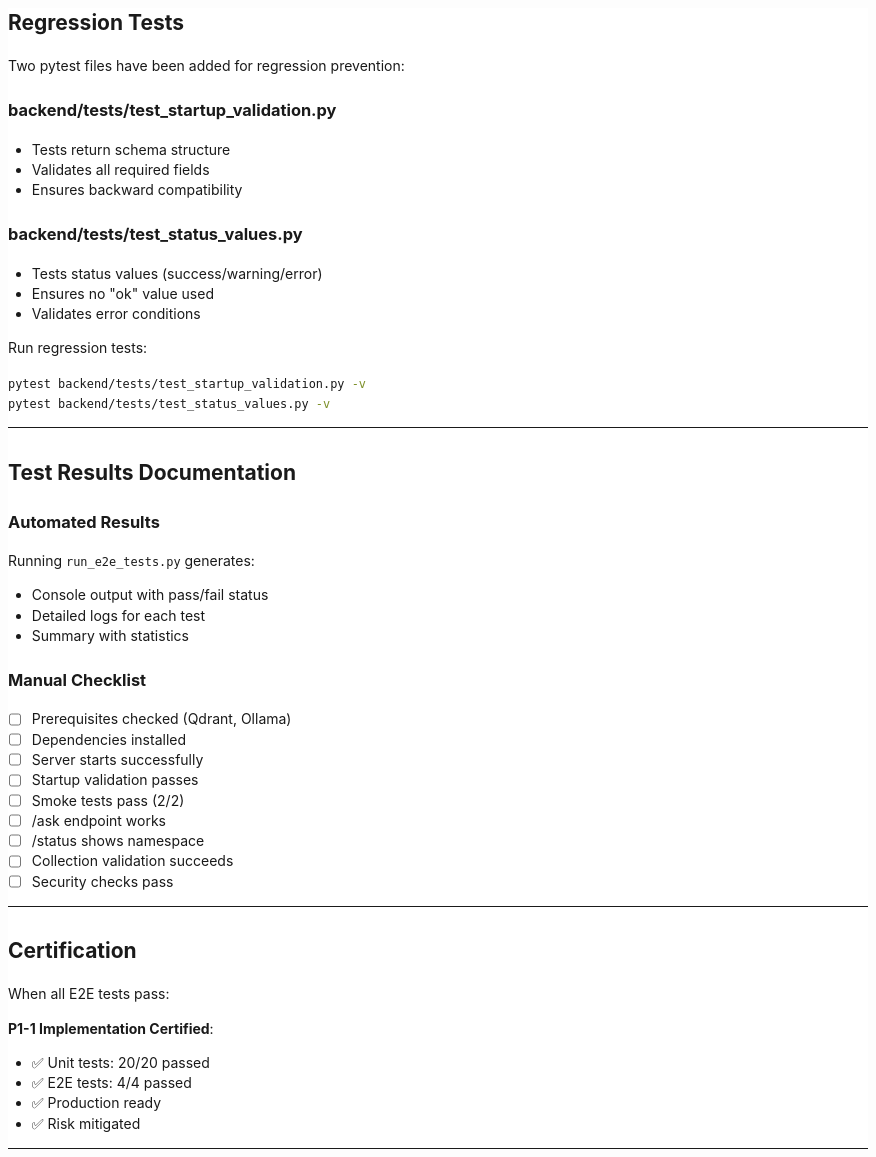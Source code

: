 
## Regression Tests

Two pytest files have been added for regression prevention:

### backend/tests/test_startup_validation.py
- Tests return schema structure
- Validates all required fields
- Ensures backward compatibility

### backend/tests/test_status_values.py  
- Tests status values (success/warning/error)
- Ensures no "ok" value used
- Validates error conditions

Run regression tests:
```bash
pytest backend/tests/test_startup_validation.py -v
pytest backend/tests/test_status_values.py -v
```

---

## Test Results Documentation

### Automated Results
Running `run_e2e_tests.py` generates:
- Console output with pass/fail status
- Detailed logs for each test
- Summary with statistics

### Manual Checklist
- [ ] Prerequisites checked (Qdrant, Ollama)
- [ ] Dependencies installed
- [ ] Server starts successfully
- [ ] Startup validation passes
- [ ] Smoke tests pass (2/2)
- [ ] /ask endpoint works
- [ ] /status shows namespace
- [ ] Collection validation succeeds
- [ ] Security checks pass

---

## Certification

When all E2E tests pass:

**P1-1 Implementation Certified**:
- ✅ Unit tests: 20/20 passed
- ✅ E2E tests: 4/4 passed
- ✅ Production ready
- ✅ Risk mitigated

---